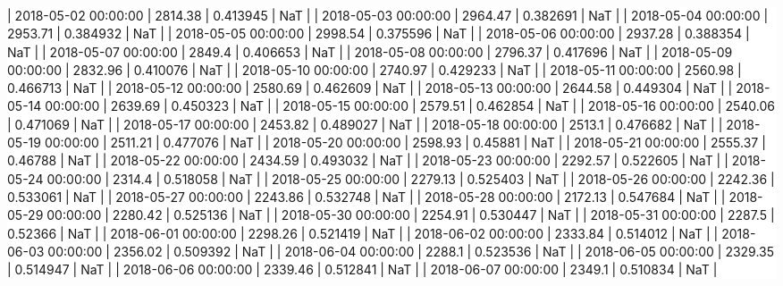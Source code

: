 | 2018-05-02 00:00:00 |  2814.38 |   0.413945    | NaT                |
| 2018-05-03 00:00:00 |  2964.47 |   0.382691    | NaT                |
| 2018-05-04 00:00:00 |  2953.71 |   0.384932    | NaT                |
| 2018-05-05 00:00:00 |  2998.54 |   0.375596    | NaT                |
| 2018-05-06 00:00:00 |  2937.28 |   0.388354    | NaT                |
| 2018-05-07 00:00:00 |  2849.4  |   0.406653    | NaT                |
| 2018-05-08 00:00:00 |  2796.37 |   0.417696    | NaT                |
| 2018-05-09 00:00:00 |  2832.96 |   0.410076    | NaT                |
| 2018-05-10 00:00:00 |  2740.97 |   0.429233    | NaT                |
| 2018-05-11 00:00:00 |  2560.98 |   0.466713    | NaT                |
| 2018-05-12 00:00:00 |  2580.69 |   0.462609    | NaT                |
| 2018-05-13 00:00:00 |  2644.58 |   0.449304    | NaT                |
| 2018-05-14 00:00:00 |  2639.69 |   0.450323    | NaT                |
| 2018-05-15 00:00:00 |  2579.51 |   0.462854    | NaT                |
| 2018-05-16 00:00:00 |  2540.06 |   0.471069    | NaT                |
| 2018-05-17 00:00:00 |  2453.82 |   0.489027    | NaT                |
| 2018-05-18 00:00:00 |  2513.1  |   0.476682    | NaT                |
| 2018-05-19 00:00:00 |  2511.21 |   0.477076    | NaT                |
| 2018-05-20 00:00:00 |  2598.93 |   0.45881     | NaT                |
| 2018-05-21 00:00:00 |  2555.37 |   0.46788     | NaT                |
| 2018-05-22 00:00:00 |  2434.59 |   0.493032    | NaT                |
| 2018-05-23 00:00:00 |  2292.57 |   0.522605    | NaT                |
| 2018-05-24 00:00:00 |  2314.4  |   0.518058    | NaT                |
| 2018-05-25 00:00:00 |  2279.13 |   0.525403    | NaT                |
| 2018-05-26 00:00:00 |  2242.36 |   0.533061    | NaT                |
| 2018-05-27 00:00:00 |  2243.86 |   0.532748    | NaT                |
| 2018-05-28 00:00:00 |  2172.13 |   0.547684    | NaT                |
| 2018-05-29 00:00:00 |  2280.42 |   0.525136    | NaT                |
| 2018-05-30 00:00:00 |  2254.91 |   0.530447    | NaT                |
| 2018-05-31 00:00:00 |  2287.5  |   0.52366     | NaT                |
| 2018-06-01 00:00:00 |  2298.26 |   0.521419    | NaT                |
| 2018-06-02 00:00:00 |  2333.84 |   0.514012    | NaT                |
| 2018-06-03 00:00:00 |  2356.02 |   0.509392    | NaT                |
| 2018-06-04 00:00:00 |  2288.1  |   0.523536    | NaT                |
| 2018-06-05 00:00:00 |  2329.35 |   0.514947    | NaT                |
| 2018-06-06 00:00:00 |  2339.46 |   0.512841    | NaT                |
| 2018-06-07 00:00:00 |  2349.1  |   0.510834    | NaT                |